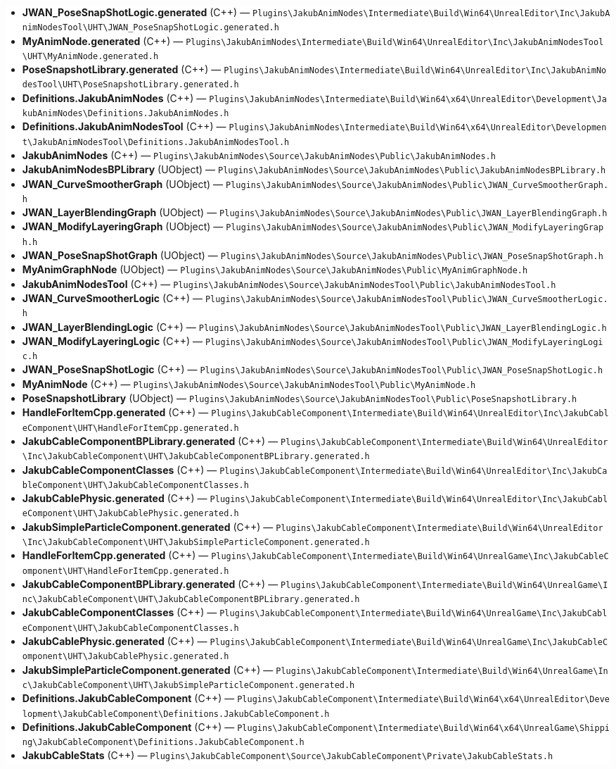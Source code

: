 - **JWAN_PoseSnapShotLogic.generated**  (C++)  — `Plugins\JakubAnimNodes\Intermediate\Build\Win64\UnrealEditor\Inc\JakubAnimNodesTool\UHT\JWAN_PoseSnapShotLogic.generated.h`
- **MyAnimNode.generated**  (C++)  — `Plugins\JakubAnimNodes\Intermediate\Build\Win64\UnrealEditor\Inc\JakubAnimNodesTool\UHT\MyAnimNode.generated.h`
- **PoseSnapshotLibrary.generated**  (C++)  — `Plugins\JakubAnimNodes\Intermediate\Build\Win64\UnrealEditor\Inc\JakubAnimNodesTool\UHT\PoseSnapshotLibrary.generated.h`
- **Definitions.JakubAnimNodes**  (C++)  — `Plugins\JakubAnimNodes\Intermediate\Build\Win64\x64\UnrealEditor\Development\JakubAnimNodes\Definitions.JakubAnimNodes.h`
- **Definitions.JakubAnimNodesTool**  (C++)  — `Plugins\JakubAnimNodes\Intermediate\Build\Win64\x64\UnrealEditor\Development\JakubAnimNodesTool\Definitions.JakubAnimNodesTool.h`
- **JakubAnimNodes**  (C++)  — `Plugins\JakubAnimNodes\Source\JakubAnimNodes\Public\JakubAnimNodes.h`
- **JakubAnimNodesBPLibrary**  (UObject)  — `Plugins\JakubAnimNodes\Source\JakubAnimNodes\Public\JakubAnimNodesBPLibrary.h`
- **JWAN_CurveSmootherGraph**  (UObject)  — `Plugins\JakubAnimNodes\Source\JakubAnimNodes\Public\JWAN_CurveSmootherGraph.h`
- **JWAN_LayerBlendingGraph**  (UObject)  — `Plugins\JakubAnimNodes\Source\JakubAnimNodes\Public\JWAN_LayerBlendingGraph.h`
- **JWAN_ModifyLayeringGraph**  (UObject)  — `Plugins\JakubAnimNodes\Source\JakubAnimNodes\Public\JWAN_ModifyLayeringGraph.h`
- **JWAN_PoseSnapShotGraph**  (UObject)  — `Plugins\JakubAnimNodes\Source\JakubAnimNodes\Public\JWAN_PoseSnapShotGraph.h`
- **MyAnimGraphNode**  (UObject)  — `Plugins\JakubAnimNodes\Source\JakubAnimNodes\Public\MyAnimGraphNode.h`
- **JakubAnimNodesTool**  (C++)  — `Plugins\JakubAnimNodes\Source\JakubAnimNodesTool\Public\JakubAnimNodesTool.h`
- **JWAN_CurveSmootherLogic**  (C++)  — `Plugins\JakubAnimNodes\Source\JakubAnimNodesTool\Public\JWAN_CurveSmootherLogic.h`
- **JWAN_LayerBlendingLogic**  (C++)  — `Plugins\JakubAnimNodes\Source\JakubAnimNodesTool\Public\JWAN_LayerBlendingLogic.h`
- **JWAN_ModifyLayeringLogic**  (C++)  — `Plugins\JakubAnimNodes\Source\JakubAnimNodesTool\Public\JWAN_ModifyLayeringLogic.h`
- **JWAN_PoseSnapShotLogic**  (C++)  — `Plugins\JakubAnimNodes\Source\JakubAnimNodesTool\Public\JWAN_PoseSnapShotLogic.h`
- **MyAnimNode**  (C++)  — `Plugins\JakubAnimNodes\Source\JakubAnimNodesTool\Public\MyAnimNode.h`
- **PoseSnapshotLibrary**  (UObject)  — `Plugins\JakubAnimNodes\Source\JakubAnimNodesTool\Public\PoseSnapshotLibrary.h`
- **HandleForItemCpp.generated**  (C++)  — `Plugins\JakubCableComponent\Intermediate\Build\Win64\UnrealEditor\Inc\JakubCableComponent\UHT\HandleForItemCpp.generated.h`
- **JakubCableComponentBPLibrary.generated**  (C++)  — `Plugins\JakubCableComponent\Intermediate\Build\Win64\UnrealEditor\Inc\JakubCableComponent\UHT\JakubCableComponentBPLibrary.generated.h`
- **JakubCableComponentClasses**  (C++)  — `Plugins\JakubCableComponent\Intermediate\Build\Win64\UnrealEditor\Inc\JakubCableComponent\UHT\JakubCableComponentClasses.h`
- **JakubCablePhysic.generated**  (C++)  — `Plugins\JakubCableComponent\Intermediate\Build\Win64\UnrealEditor\Inc\JakubCableComponent\UHT\JakubCablePhysic.generated.h`
- **JakubSimpleParticleComponent.generated**  (C++)  — `Plugins\JakubCableComponent\Intermediate\Build\Win64\UnrealEditor\Inc\JakubCableComponent\UHT\JakubSimpleParticleComponent.generated.h`
- **HandleForItemCpp.generated**  (C++)  — `Plugins\JakubCableComponent\Intermediate\Build\Win64\UnrealGame\Inc\JakubCableComponent\UHT\HandleForItemCpp.generated.h`
- **JakubCableComponentBPLibrary.generated**  (C++)  — `Plugins\JakubCableComponent\Intermediate\Build\Win64\UnrealGame\Inc\JakubCableComponent\UHT\JakubCableComponentBPLibrary.generated.h`
- **JakubCableComponentClasses**  (C++)  — `Plugins\JakubCableComponent\Intermediate\Build\Win64\UnrealGame\Inc\JakubCableComponent\UHT\JakubCableComponentClasses.h`
- **JakubCablePhysic.generated**  (C++)  — `Plugins\JakubCableComponent\Intermediate\Build\Win64\UnrealGame\Inc\JakubCableComponent\UHT\JakubCablePhysic.generated.h`
- **JakubSimpleParticleComponent.generated**  (C++)  — `Plugins\JakubCableComponent\Intermediate\Build\Win64\UnrealGame\Inc\JakubCableComponent\UHT\JakubSimpleParticleComponent.generated.h`
- **Definitions.JakubCableComponent**  (C++)  — `Plugins\JakubCableComponent\Intermediate\Build\Win64\x64\UnrealEditor\Development\JakubCableComponent\Definitions.JakubCableComponent.h`
- **Definitions.JakubCableComponent**  (C++)  — `Plugins\JakubCableComponent\Intermediate\Build\Win64\x64\UnrealGame\Shipping\JakubCableComponent\Definitions.JakubCableComponent.h`
- **JakubCableStats**  (C++)  — `Plugins\JakubCableComponent\Source\JakubCableComponent\Private\JakubCableStats.h`
